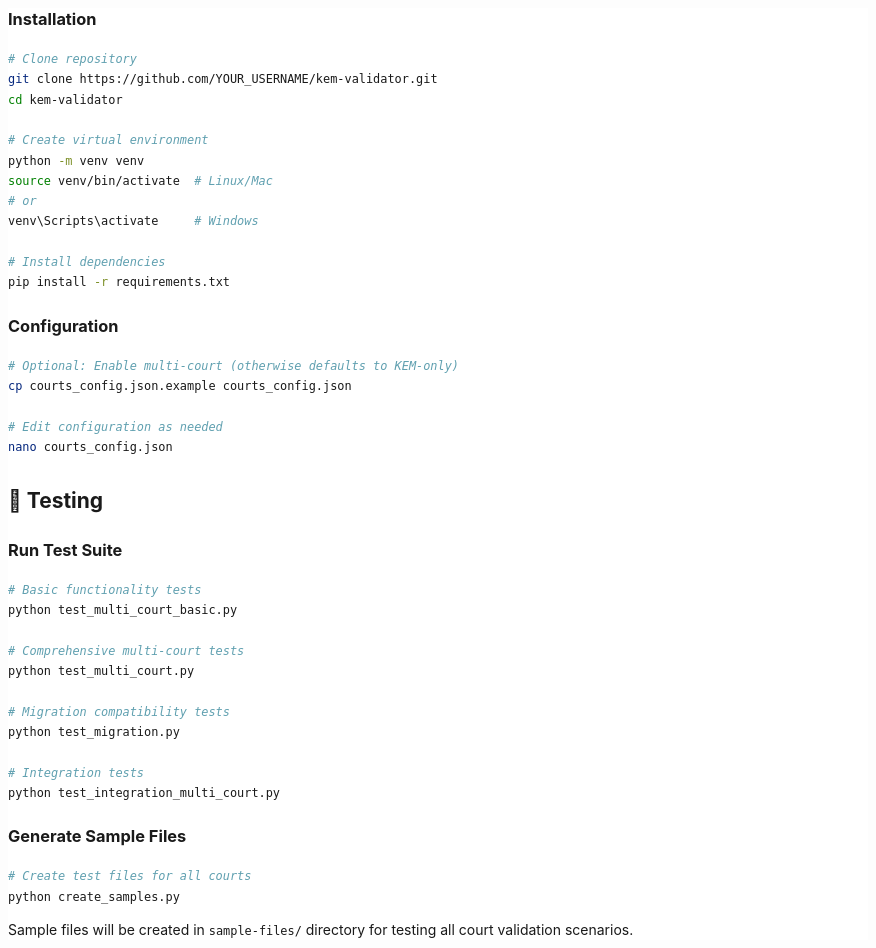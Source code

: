 ### Installation
```bash
# Clone repository
git clone https://github.com/YOUR_USERNAME/kem-validator.git
cd kem-validator

# Create virtual environment
python -m venv venv
source venv/bin/activate  # Linux/Mac
# or
venv\Scripts\activate     # Windows

# Install dependencies
pip install -r requirements.txt
```

### Configuration
```bash
# Optional: Enable multi-court (otherwise defaults to KEM-only)
cp courts_config.json.example courts_config.json

# Edit configuration as needed
nano courts_config.json
```

## 🧪 Testing

### Run Test Suite
```bash
# Basic functionality tests
python test_multi_court_basic.py

# Comprehensive multi-court tests
python test_multi_court.py

# Migration compatibility tests
python test_migration.py

# Integration tests
python test_integration_multi_court.py
```

### Generate Sample Files
```bash
# Create test files for all courts
python create_samples.py
```

Sample files will be created in `sample-files/` directory for testing all court validation scenarios.
